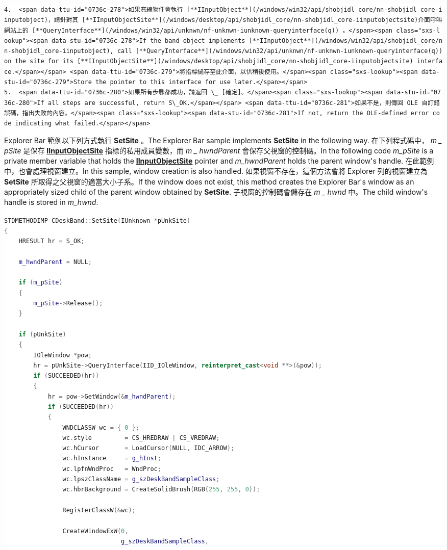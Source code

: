     4.  <span data-ttu-id="0736c-278">如果寬線物件會執行 [**IInputObject**](/windows/win32/api/shobjidl_core/nn-shobjidl_core-iinputobject)，請針對其 [**IInputObjectSite**](/windows/desktop/api/shobjidl_core/nn-shobjidl_core-iinputobjectsite)介面呼叫網站上的 [**QueryInterface**](/windows/win32/api/unknwn/nf-unknwn-iunknown-queryinterface(q)) 。</span><span class="sxs-lookup"><span data-stu-id="0736c-278">If the band object implements [**IInputObject**](/windows/win32/api/shobjidl_core/nn-shobjidl_core-iinputobject), call [**QueryInterface**](/windows/win32/api/unknwn/nf-unknwn-iunknown-queryinterface(q)) on the site for its [**IInputObjectSite**](/windows/desktop/api/shobjidl_core/nn-shobjidl_core-iinputobjectsite) interface.</span></span> <span data-ttu-id="0736c-279">將指標儲存至此介面，以供稍後使用。</span><span class="sxs-lookup"><span data-stu-id="0736c-279">Store the pointer to this interface for use later.</span></span>
    5.  <span data-ttu-id="0736c-280">如果所有步驟都成功，請返回 \_ [確定]。</span><span class="sxs-lookup"><span data-stu-id="0736c-280">If all steps are successful, return S\_OK.</span></span> <span data-ttu-id="0736c-281">如果不是，則傳回 OLE 自訂錯誤碼，指出失敗的內容。</span><span class="sxs-lookup"><span data-stu-id="0736c-281">If not, return the OLE-defined error code indicating what failed.</span></span>

<span data-ttu-id="0736c-282">Explorer Bar 範例以下列方式執行 [**SetSite**](/windows/win32/api/ocidl/nf-ocidl-iobjectwithsite-setsite) 。</span><span class="sxs-lookup"><span data-stu-id="0736c-282">The Explorer Bar sample implements [**SetSite**](/windows/win32/api/ocidl/nf-ocidl-iobjectwithsite-setsite) in the following way.</span></span> <span data-ttu-id="0736c-283">在下列程式碼中， *m \_ pSite* 是保存 [**IInputObjectSite**](/windows/desktop/api/shobjidl_core/nn-shobjidl_core-iinputobjectsite) 指標的私用成員變數，而 *m \_ hwndParent* 會保存父視窗的控制碼。</span><span class="sxs-lookup"><span data-stu-id="0736c-283">In the following code *m\_pSite* is a private member variable that holds the [**IInputObjectSite**](/windows/desktop/api/shobjidl_core/nn-shobjidl_core-iinputobjectsite) pointer and *m\_hwndParent* holds the parent window's handle.</span></span> <span data-ttu-id="0736c-284">在此範例中，也會處理視窗建立。</span><span class="sxs-lookup"><span data-stu-id="0736c-284">In this sample, window creation is also handled.</span></span> <span data-ttu-id="0736c-285">如果視窗不存在，這個方法會將 Explorer 列的視窗建立為 **SetSite** 所取得之父視窗的適當大小子系。</span><span class="sxs-lookup"><span data-stu-id="0736c-285">If the window does not exist, this method creates the Explorer Bar's window as an appropriately sized child of the parent window obtained by **SetSite**.</span></span> <span data-ttu-id="0736c-286">子視窗的控制碼會儲存在 *m \_ hwnd* 中。</span><span class="sxs-lookup"><span data-stu-id="0736c-286">The child window's handle is stored in *m\_hwnd*.</span></span>


```C++
STDMETHODIMP CDeskBand::SetSite(IUnknown *pUnkSite)
{
    HRESULT hr = S_OK;

    m_hwndParent = NULL;

    if (m_pSite)
    {
        m_pSite->Release();
    }

    if (pUnkSite)
    {
        IOleWindow *pow;
        hr = pUnkSite->QueryInterface(IID_IOleWindow, reinterpret_cast<void **>(&pow));
        if (SUCCEEDED(hr))
        {
            hr = pow->GetWindow(&m_hwndParent);
            if (SUCCEEDED(hr))
            {
                WNDCLASSW wc = { 0 };
                wc.style         = CS_HREDRAW | CS_VREDRAW;
                wc.hCursor       = LoadCursor(NULL, IDC_ARROW);
                wc.hInstance     = g_hInst;
                wc.lpfnWndProc   = WndProc;
                wc.lpszClassName = g_szDeskBandSampleClass;
                wc.hbrBackground = CreateSolidBrush(RGB(255, 255, 0));

                RegisterClassW(&wc);

                CreateWindowExW(0,
                                g_szDeskBandSampleClass,
```
